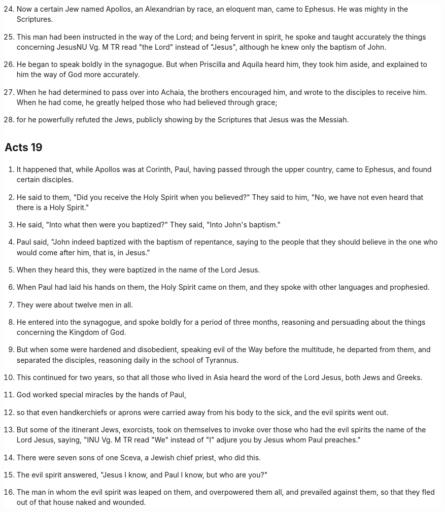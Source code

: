 24. Now a certain Jew named Apollos, an Alexandrian by race, an eloquent man, came to Ephesus. He was mighty in the Scriptures.

25. This man had been instructed in the way of the Lord; and being fervent in spirit, he spoke and taught accurately the things concerning JesusNU Vg. M TR read "the Lord" instead of "Jesus", although he knew only the baptism of John.

26. He began to speak boldly in the synagogue. But when Priscilla and Aquila heard him, they took him aside, and explained to him the way of God more accurately. 

27. When he had determined to pass over into Achaia, the brothers encouraged him, and wrote to the disciples to receive him. When he had come, he greatly helped those who had believed through grace;

28. for he powerfully refuted the Jews, publicly showing by the Scriptures that Jesus was the Messiah.  

## Acts 19

1. It happened that, while Apollos was at Corinth, Paul, having passed through the upper country, came to Ephesus, and found certain disciples.

2. He said to them, "Did you receive the Holy Spirit when you believed?" They said to him, "No, we have not even heard that there is a Holy Spirit." 

3. He said, "Into what then were you baptized?" They said, "Into John's baptism." 

4. Paul said, "John indeed baptized with the baptism of repentance, saying to the people that they should believe in the one who would come after him, that is, in Jesus." 

5. When they heard this, they were baptized in the name of the Lord Jesus.

6. When Paul had laid his hands on them, the Holy Spirit came on them, and they spoke with other languages and prophesied.

7. They were about twelve men in all.

8. He entered into the synagogue, and spoke boldly for a period of three months, reasoning and persuading about the things concerning the Kingdom of God. 

9. But when some were hardened and disobedient, speaking evil of the Way before the multitude, he departed from them, and separated the disciples, reasoning daily in the school of Tyrannus.

10. This continued for two years, so that all those who lived in Asia heard the word of the Lord Jesus, both Jews and Greeks. 

11. God worked special miracles by the hands of Paul,

12. so that even handkerchiefs or aprons were carried away from his body to the sick, and the evil spirits went out.

13. But some of the itinerant Jews, exorcists, took on themselves to invoke over those who had the evil spirits the name of the Lord Jesus, saying, "INU Vg. M TR read "We" instead of "I" adjure you by Jesus whom Paul preaches."

14. There were seven sons of one Sceva, a Jewish chief priest, who did this. 

15. The evil spirit answered, "Jesus I know, and Paul I know, but who are you?"

16. The man in whom the evil spirit was leaped on them, and overpowered them all, and prevailed against them, so that they fled out of that house naked and wounded.
